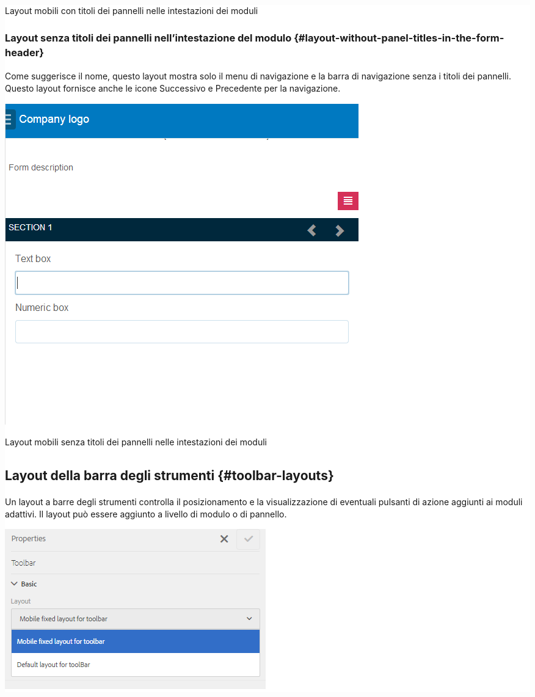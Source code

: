 Layout mobili con titoli dei pannelli nelle intestazioni dei moduli

### Layout senza titoli dei pannelli nell’intestazione del modulo {#layout-without-panel-titles-in-the-form-header}

Come suggerisce il nome, questo layout mostra solo il menu di navigazione e la barra di navigazione senza i titoli dei pannelli. Questo layout fornisce anche le icone Successivo e Precedente per la navigazione.

![Layout mobili senza titoli dei pannelli nelle intestazioni dei moduli](assets/mobile_layout_without.png)

Layout mobili senza titoli dei pannelli nelle intestazioni dei moduli

## Layout della barra degli strumenti {#toolbar-layouts}

Un layout a barre degli strumenti controlla il posizionamento e la visualizzazione di eventuali pulsanti di azione aggiunti ai moduli adattivi. Il layout può essere aggiunto a livello di modulo o di pannello.

![Elenco dei layout della barra degli strumenti nei moduli adattivi per controllare il layout dei pulsanti](assets/toolbar-layouts.png)
